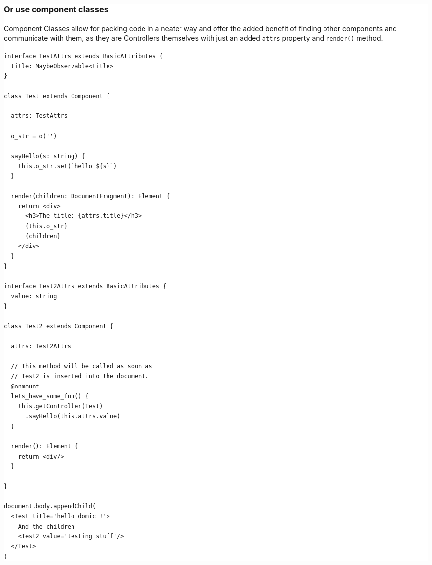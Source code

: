 ### Or use component classes

Component Classes allow for packing code in a neater way and offer
the added benefit of finding other components and communicate
with them, as they are Controllers themselves with just an added
`attrs` property and `render()` method.

```tsx
interface TestAttrs extends BasicAttributes {
  title: MaybeObservable<title>
}

class Test extends Component {

  attrs: TestAttrs

  o_str = o('')

  sayHello(s: string) {
    this.o_str.set(`hello ${s}`)
  }

  render(children: DocumentFragment): Element {
    return <div>
      <h3>The title: {attrs.title}</h3>
      {this.o_str}
      {children}
    </div>
  }
}

interface Test2Attrs extends BasicAttributes {
  value: string
}

class Test2 extends Component {

  attrs: Test2Attrs

  // This method will be called as soon as
  // Test2 is inserted into the document.
  @onmount
  lets_have_some_fun() {
    this.getController(Test)
      .sayHello(this.attrs.value)
  }

  render(): Element {
    return <div/>
  }

}

document.body.appendChild(
  <Test title='hello domic !'>
    And the children
    <Test2 value='testing stuff'/>
  </Test>
)
```
